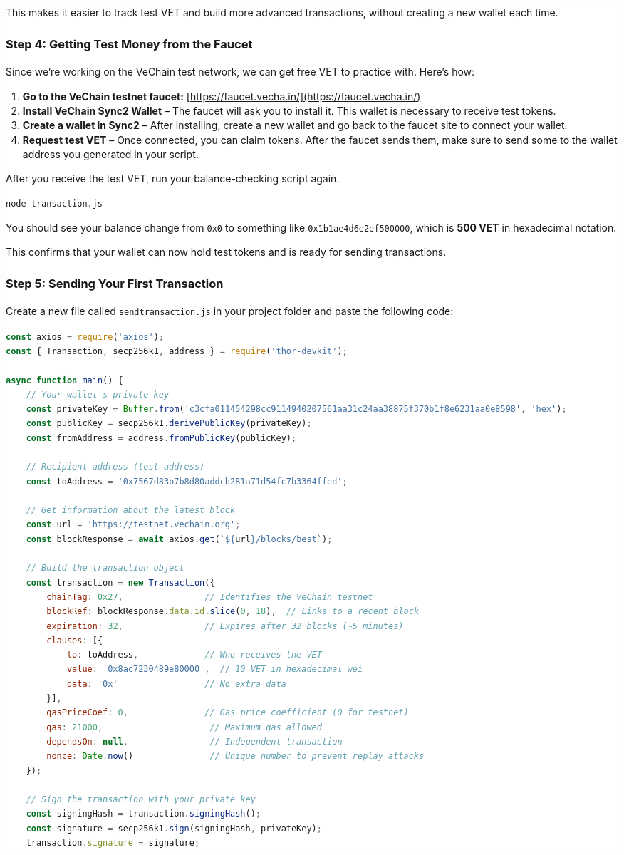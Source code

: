 This makes it easier to track test VET and build more advanced transactions, without creating a new wallet each time.

### Step 4: Getting Test Money from the Faucet

Since we’re working on the VeChain test network, we can get free VET to practice with. Here’s how:

1. **Go to the VeChain testnet faucet:** [https://faucet.vecha.in/](https://faucet.vecha.in/)
2. **Install VeChain Sync2 Wallet** – The faucet will ask you to install it. This wallet is necessary to receive test tokens.
3. **Create a wallet in Sync2** – After installing, create a new wallet and go back to the faucet site to connect your wallet.
4. **Request test VET** – Once connected, you can claim tokens. After the faucet sends them, make sure to send some to the wallet address you generated in your script.

After you receive the test VET, run your balance-checking script again. 

```bash
node transaction.js
```
You should see your balance change from `0x0` to something like `0x1b1ae4d6e2ef500000`, which is **500 VET** in hexadecimal notation.

This confirms that your wallet can now hold test tokens and is ready for sending transactions.

### Step 5: Sending Your First Transaction

Create a new file called `sendtransaction.js` in your project folder and paste the following code:

```javascript
const axios = require('axios');
const { Transaction, secp256k1, address } = require('thor-devkit');

async function main() {
    // Your wallet's private key
    const privateKey = Buffer.from('c3cfa011454298cc9114940207561aa31c24aa38875f370b1f8e6231aa0e8598', 'hex');
    const publicKey = secp256k1.derivePublicKey(privateKey);
    const fromAddress = address.fromPublicKey(publicKey);
    
    // Recipient address (test address)
    const toAddress = '0x7567d83b7b8d80addcb281a71d54fc7b3364ffed';
    
    // Get information about the latest block
    const url = 'https://testnet.vechain.org';
    const blockResponse = await axios.get(`${url}/blocks/best`);
    
    // Build the transaction object
    const transaction = new Transaction({
        chainTag: 0x27,                // Identifies the VeChain testnet
        blockRef: blockResponse.data.id.slice(0, 18),  // Links to a recent block
        expiration: 32,                // Expires after 32 blocks (~5 minutes)
        clauses: [{
            to: toAddress,             // Who receives the VET
            value: '0x8ac7230489e80000',  // 10 VET in hexadecimal wei
            data: '0x'                 // No extra data
        }],
        gasPriceCoef: 0,               // Gas price coefficient (0 for testnet)
        gas: 21000,                     // Maximum gas allowed
        dependsOn: null,                // Independent transaction
        nonce: Date.now()               // Unique number to prevent replay attacks
    });
    
    // Sign the transaction with your private key
    const signingHash = transaction.signingHash();
    const signature = secp256k1.sign(signingHash, privateKey);
    transaction.signature = signature;
```